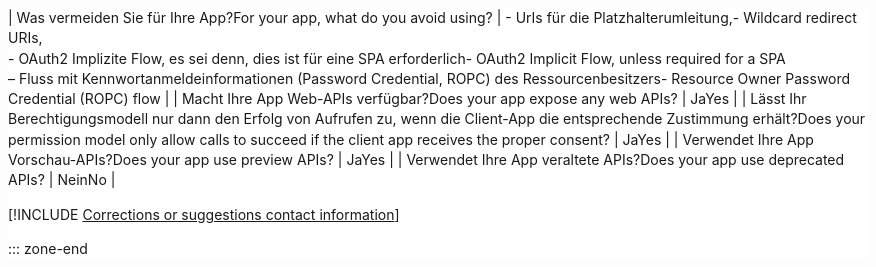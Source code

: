 | <span data-ttu-id="f3e7d-222">Was vermeiden Sie für Ihre App?</span><span class="sxs-lookup"><span data-stu-id="f3e7d-222">For your app, what do you avoid using?</span></span> | <span data-ttu-id="f3e7d-223">- UrIs für die Platzhalterumleitung,</span><span class="sxs-lookup"><span data-stu-id="f3e7d-223">- Wildcard redirect URIs,</span></span><br/><span data-ttu-id="f3e7d-224">- OAuth2 Implizite Flow, es sei denn, dies ist für eine SPA erforderlich</span><span class="sxs-lookup"><span data-stu-id="f3e7d-224">- OAuth2 Implicit Flow, unless required for a SPA</span></span><br/><span data-ttu-id="f3e7d-225">– Fluss mit Kennwortanmeldeinformationen (Password Credential, ROPC) des Ressourcenbesitzers</span><span class="sxs-lookup"><span data-stu-id="f3e7d-225">- Resource Owner Password Credential (ROPC) flow</span></span> |
| <span data-ttu-id="f3e7d-226">Macht Ihre App Web-APIs verfügbar?</span><span class="sxs-lookup"><span data-stu-id="f3e7d-226">Does your app expose any web APIs?</span></span> | <span data-ttu-id="f3e7d-227">Ja</span><span class="sxs-lookup"><span data-stu-id="f3e7d-227">Yes</span></span> |
| <span data-ttu-id="f3e7d-228">Lässt Ihr Berechtigungsmodell nur dann den Erfolg von Aufrufen zu, wenn die Client-App die entsprechende Zustimmung erhält?</span><span class="sxs-lookup"><span data-stu-id="f3e7d-228">Does your permission model only allow calls to succeed if the client app receives the proper consent?</span></span> | <span data-ttu-id="f3e7d-229">Ja</span><span class="sxs-lookup"><span data-stu-id="f3e7d-229">Yes</span></span> |
| <span data-ttu-id="f3e7d-230">Verwendet Ihre App Vorschau-APIs?</span><span class="sxs-lookup"><span data-stu-id="f3e7d-230">Does your app use preview APIs?</span></span> | <span data-ttu-id="f3e7d-231">Ja</span><span class="sxs-lookup"><span data-stu-id="f3e7d-231">Yes</span></span> |
| <span data-ttu-id="f3e7d-232">Verwendet Ihre App veraltete APIs?</span><span class="sxs-lookup"><span data-stu-id="f3e7d-232">Does your app use deprecated APIs?</span></span> | <span data-ttu-id="f3e7d-233">Nein</span><span class="sxs-lookup"><span data-stu-id="f3e7d-233">No</span></span> |

[!INCLUDE [Corrections or suggestions contact information](../includes/corrections-or-suggestions.md)]

::: zone-end
